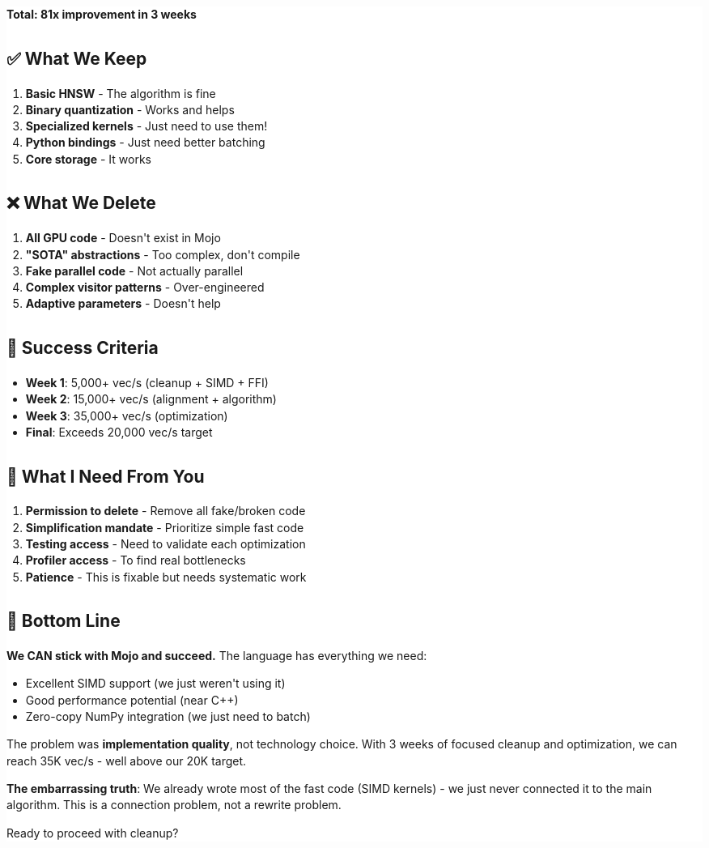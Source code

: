 **Total: 81x improvement in 3 weeks**

## ✅ What We Keep

1. **Basic HNSW** - The algorithm is fine
2. **Binary quantization** - Works and helps
3. **Specialized kernels** - Just need to use them!
4. **Python bindings** - Just need better batching
5. **Core storage** - It works

## ❌ What We Delete

1. **All GPU code** - Doesn't exist in Mojo
2. **"SOTA" abstractions** - Too complex, don't compile
3. **Fake parallel code** - Not actually parallel
4. **Complex visitor patterns** - Over-engineered
5. **Adaptive parameters** - Doesn't help

## 🎯 Success Criteria

- **Week 1**: 5,000+ vec/s (cleanup + SIMD + FFI)
- **Week 2**: 15,000+ vec/s (alignment + algorithm)
- **Week 3**: 35,000+ vec/s (optimization)
- **Final**: Exceeds 20,000 vec/s target

## 📝 What I Need From You

1. **Permission to delete** - Remove all fake/broken code
2. **Simplification mandate** - Prioritize simple fast code
3. **Testing access** - Need to validate each optimization
4. **Profiler access** - To find real bottlenecks
5. **Patience** - This is fixable but needs systematic work

## 🚀 Bottom Line

**We CAN stick with Mojo and succeed.** The language has everything we need:
- Excellent SIMD support (we just weren't using it)
- Good performance potential (near C++)
- Zero-copy NumPy integration (we just need to batch)

The problem was **implementation quality**, not technology choice. With 3 weeks of focused cleanup and optimization, we can reach 35K vec/s - well above our 20K target.

**The embarrassing truth**: We already wrote most of the fast code (SIMD kernels) - we just never connected it to the main algorithm. This is a connection problem, not a rewrite problem.

Ready to proceed with cleanup?